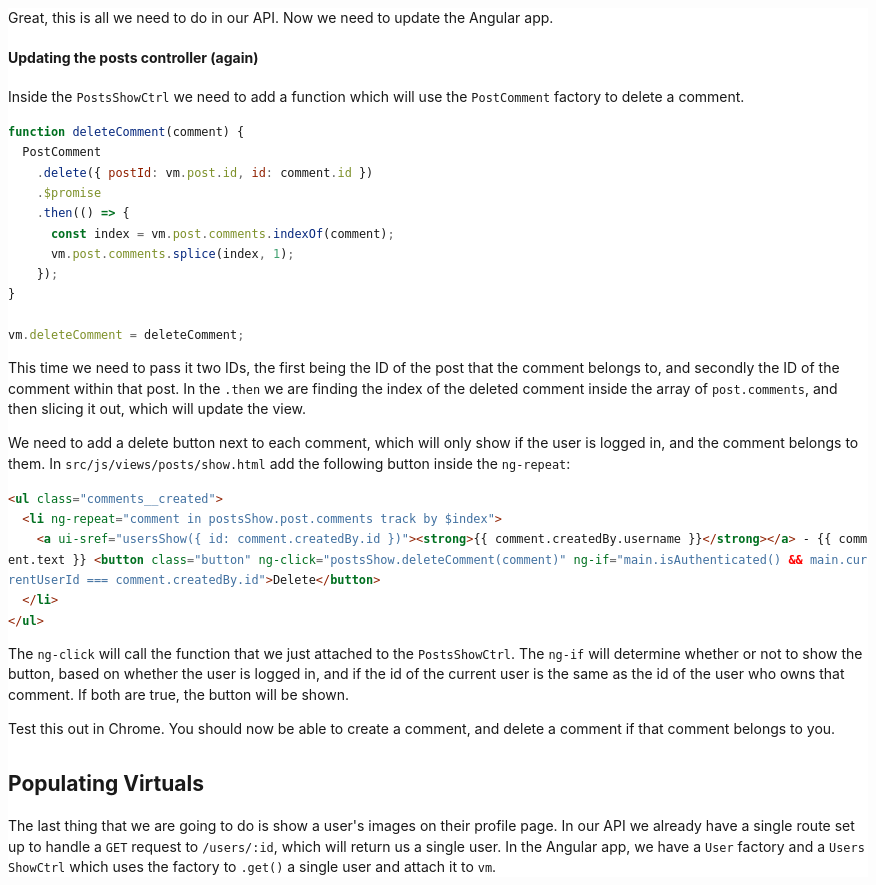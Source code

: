 Great, this is all we need to do in our API. Now we need to update the Angular app.

#### Updating the posts controller (again)

Inside the `PostsShowCtrl` we need to add a function which will use the `PostComment` factory to delete a comment.

```js
function deleteComment(comment) {
  PostComment
    .delete({ postId: vm.post.id, id: comment.id })
    .$promise
    .then(() => {
      const index = vm.post.comments.indexOf(comment);
      vm.post.comments.splice(index, 1);
    });
}

vm.deleteComment = deleteComment;
```

This time we need to pass it two IDs, the first being the ID of the post that the comment belongs to, and secondly the ID of the comment within that post. In the `.then` we are finding the index of the deleted comment inside the array of `post.comments`, and then slicing it out, which will update the view.

We need to add a delete button next to each comment, which will only show if the user is logged in, and the comment belongs to them. In `src/js/views/posts/show.html` add the following button inside the `ng-repeat`: 

```html
<ul class="comments__created">
  <li ng-repeat="comment in postsShow.post.comments track by $index">
    <a ui-sref="usersShow({ id: comment.createdBy.id })"><strong>{{ comment.createdBy.username }}</strong></a> - {{ comment.text }} <button class="button" ng-click="postsShow.deleteComment(comment)" ng-if="main.isAuthenticated() && main.currentUserId === comment.createdBy.id">Delete</button>
  </li>
</ul>
```

The `ng-click` will call the function that we just attached to the `PostsShowCtrl`. The `ng-if` will determine whether or not to show the button, based on whether the user is logged in, and if the id of the current user is the same as the id of the user who owns that comment. If both are true, the button will be shown.

Test this out in Chrome. You should now be able to create a comment, and delete a comment if that comment belongs to you.

## Populating Virtuals

The last thing that we are going to do is show a user's images on their profile page. In our API we already have a single route set up to handle a `GET` request to `/users/:id`, which will return us a single user. In the Angular app, we have a `User` factory and a `UsersShowCtrl` which uses the factory to `.get()` a single user and attach it to `vm`.
